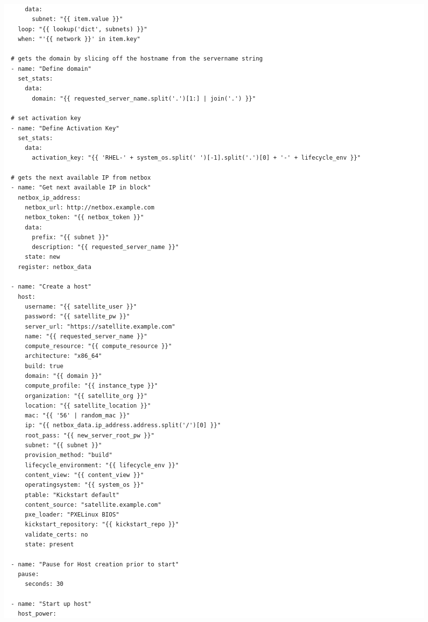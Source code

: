 ```
      data:
        subnet: "{{ item.value }}"
    loop: "{{ lookup('dict', subnets) }}"
    when: "'{{ network }}' in item.key"

  # gets the domain by slicing off the hostname from the servername string
  - name: "Define domain"
    set_stats:
      data:
        domain: "{{ requested_server_name.split('.')[1:] | join('.') }}"

  # set activation key
  - name: "Define Activation Key"
    set_stats:
      data:
        activation_key: "{{ 'RHEL-' + system_os.split(' ')[-1].split('.')[0] + '-' + lifecycle_env }}"

  # gets the next available IP from netbox
  - name: "Get next available IP in block"
    netbox_ip_address:
      netbox_url: http://netbox.example.com
      netbox_token: "{{ netbox_token }}"
      data:
        prefix: "{{ subnet }}"
        description: "{{ requested_server_name }}"
      state: new
    register: netbox_data

  - name: "Create a host"
    host:
      username: "{{ satellite_user }}"
      password: "{{ satellite_pw }}"
      server_url: "https://satellite.example.com"
      name: "{{ requested_server_name }}"
      compute_resource: "{{ compute_resource }}"
      architecture: "x86_64"
      build: true
      domain: "{{ domain }}"
      compute_profile: "{{ instance_type }}"
      organization: "{{ satellite_org }}"
      location: "{{ satellite_location }}"
      mac: "{{ '56' | random_mac }}"
      ip: "{{ netbox_data.ip_address.address.split('/')[0] }}"
      root_pass: "{{ new_server_root_pw }}"
      subnet: "{{ subnet }}"
      provision_method: "build"
      lifecycle_environment: "{{ lifecycle_env }}"
      content_view: "{{ content_view }}"
      operatingsystem: "{{ system_os }}"
      ptable: "Kickstart default"
      content_source: "satellite.example.com"
      pxe_loader: "PXELinux BIOS"
      kickstart_repository: "{{ kickstart_repo }}"
      validate_certs: no
      state: present

  - name: "Pause for Host creation prior to start"
    pause:
      seconds: 30

  - name: "Start up host"
    host_power:
```